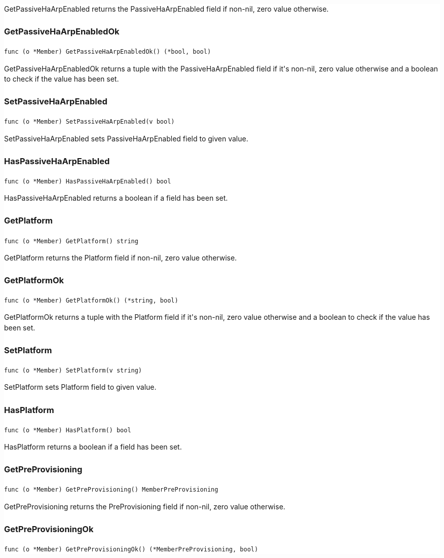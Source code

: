 GetPassiveHaArpEnabled returns the PassiveHaArpEnabled field if non-nil, zero value otherwise.

### GetPassiveHaArpEnabledOk

`func (o *Member) GetPassiveHaArpEnabledOk() (*bool, bool)`

GetPassiveHaArpEnabledOk returns a tuple with the PassiveHaArpEnabled field if it's non-nil, zero value otherwise
and a boolean to check if the value has been set.

### SetPassiveHaArpEnabled

`func (o *Member) SetPassiveHaArpEnabled(v bool)`

SetPassiveHaArpEnabled sets PassiveHaArpEnabled field to given value.

### HasPassiveHaArpEnabled

`func (o *Member) HasPassiveHaArpEnabled() bool`

HasPassiveHaArpEnabled returns a boolean if a field has been set.

### GetPlatform

`func (o *Member) GetPlatform() string`

GetPlatform returns the Platform field if non-nil, zero value otherwise.

### GetPlatformOk

`func (o *Member) GetPlatformOk() (*string, bool)`

GetPlatformOk returns a tuple with the Platform field if it's non-nil, zero value otherwise
and a boolean to check if the value has been set.

### SetPlatform

`func (o *Member) SetPlatform(v string)`

SetPlatform sets Platform field to given value.

### HasPlatform

`func (o *Member) HasPlatform() bool`

HasPlatform returns a boolean if a field has been set.

### GetPreProvisioning

`func (o *Member) GetPreProvisioning() MemberPreProvisioning`

GetPreProvisioning returns the PreProvisioning field if non-nil, zero value otherwise.

### GetPreProvisioningOk

`func (o *Member) GetPreProvisioningOk() (*MemberPreProvisioning, bool)`
